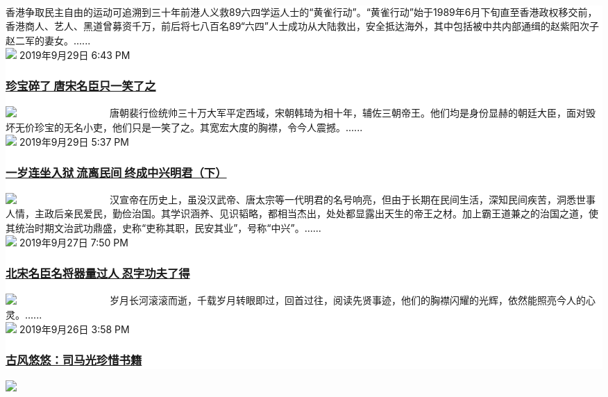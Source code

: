 </a>
香港争取民主自由的运动可追溯到三十年前港人义救89六四学运人士的“黄雀行动”。“黄雀行动”始于1989年6月下旬直至香港政权移交前，香港商人、艺人、黑道曾募资千万，前后将七八百名89“六四”人士成功从大陆救出，安全抵达海外，其中包括被中共内部通缉的赵紫阳次子赵二军的妻女。......<br>
<img align="bottom" src="https://www.epochtimes.com/assets/themes/djy/images/time.gif">
 2019年9月29日 6:43 PM									</td>
</tr>
  <tr>
<td width="742">
<h3>
<a href="/gb/19/9/20/n11535835.md#1" target="_blank">
珍宝碎了 唐宋名臣只一笑了之</a>
<br>
</h3>
<a href="/gb/19/9/20/n11535835.md#1" target="_blank">
<img width="150" src="https://i.epochtimes.com/assets/uploads/2018/04/1804061037242357-150x120.jpg" align ="left">
</a>
唐朝裴行俭统帅三十万大军平定西域，宋朝韩琦为相十年，辅佐三朝帝王。他们均是身份显赫的朝廷大臣，面对毁坏无价珍宝的无名小吏，他们只是一笑了之。其宽宏大度的胸襟，令今人震撼。......<br>
<img align="bottom" src="https://www.epochtimes.com/assets/themes/djy/images/time.gif">
 2019年9月29日 5:37 PM									</td>
</tr>
  <tr>
<td width="742">
<h3>
<a href="/gb/19/7/18/n11393059.md#1" target="_blank">
一岁连坐入狱 流离民间 终成中兴明君（下）</a>
<br>
</h3>
<a href="/gb/19/7/18/n11393059.md#1" target="_blank">
<img width="150" src="https://i.epochtimes.com/assets/uploads/2002/08/c588a2ae6f99cb5b355e39cf8486b062-150x120.jpg" align ="left">
</a>
汉宣帝在历史上，虽没汉武帝、唐太宗等一代明君的名号响亮，但由于长期在民间生活，深知民间疾苦，洞悉世事人情，主政后亲民爱民，勤俭治国。其学识涵养、见识韬略，都相当杰出，处处都显露出天生的帝王之材。加上霸王道兼之的治国之道，使其统治时期文治武功鼎盛，史称“吏称其职，民安其业”，号称“中兴”。......<br>
<img align="bottom" src="https://www.epochtimes.com/assets/themes/djy/images/time.gif">
 2019年9月27日 7:50 PM									</td>
</tr>
  <tr>
<td width="742">
<h3>
<a href="/gb/19/9/20/n11536006.md#1" target="_blank">
北宋名臣名将器量过人 忍字功夫了得</a>
<br>
</h3>
<a href="/gb/19/9/20/n11536006.md#1" target="_blank">
<img width="150" src="https://i.epochtimes.com/assets/uploads/2019/09/2015-10-13-6145-Fotolia_24559684_Subscription_L-150x120.jpg" align ="left">
</a>
岁月长河滚滚而逝，千载岁月转眼即过，回首过往，阅读先贤事迹，他们的胸襟闪耀的光辉，依然能照亮今人的心灵。......<br>
<img align="bottom" src="https://www.epochtimes.com/assets/themes/djy/images/time.gif">
 2019年9月26日 3:58 PM									</td>
</tr>
  <tr>
<td width="742">
<h3>
<a href="/gb/19/9/18/n11529907.md#1" target="_blank">
古风悠悠：司马光珍惜书籍</a>
<br>
</h3>
<a href="/gb/19/9/18/n11529907.md#1" target="_blank">
<img width="150" src="https://i.epochtimes.com/assets/uploads/2016/08/1608050152402357-150x120.jpg" align ="left">
</a>